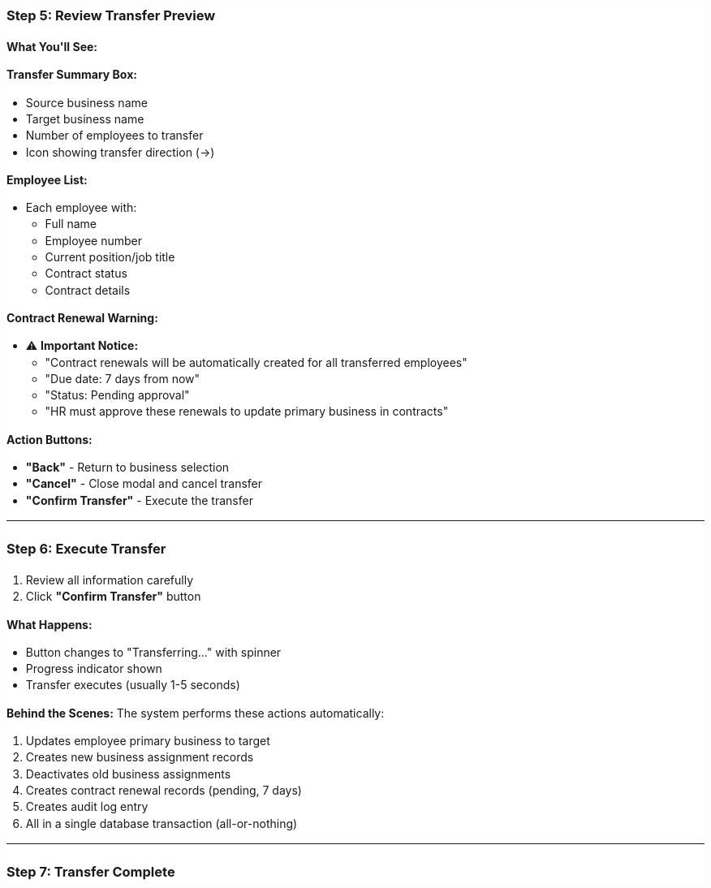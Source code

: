 
### Step 5: Review Transfer Preview

**What You'll See:**

**Transfer Summary Box:**
- Source business name
- Target business name
- Number of employees to transfer
- Icon showing transfer direction (→)

**Employee List:**
- Each employee with:
  - Full name
  - Employee number
  - Current position/job title
  - Contract status
  - Contract details

**Contract Renewal Warning:**
- ⚠️ **Important Notice:**
  - "Contract renewals will be automatically created for all transferred employees"
  - "Due date: 7 days from now"
  - "Status: Pending approval"
  - "HR must approve these renewals to update primary business in contracts"

**Action Buttons:**
- **"Back"** - Return to business selection
- **"Cancel"** - Close modal and cancel transfer
- **"Confirm Transfer"** - Execute the transfer

---

### Step 6: Execute Transfer

1. Review all information carefully
2. Click **"Confirm Transfer"** button

**What Happens:**
- Button changes to "Transferring..." with spinner
- Progress indicator shown
- Transfer executes (usually 1-5 seconds)

**Behind the Scenes:**
The system performs these actions automatically:
1. Updates employee primary business to target
2. Creates new business assignment records
3. Deactivates old business assignments
4. Creates contract renewal records (pending, 7 days)
5. Creates audit log entry
6. All in a single database transaction (all-or-nothing)

---

### Step 7: Transfer Complete
